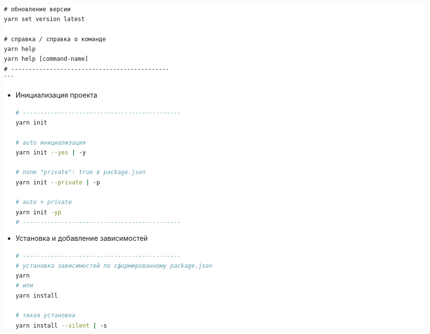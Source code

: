     # обновление версии
    yarn set version latest
    
    # справка / справка о команде
    yarn help
    yarn help [command-name]
    # ---------------------------------------------
    ```
    
- Инициализация проекта
    
    ```Bash
    # ---------------------------------------------
    yarn init
    
    # auto инициализация
    yarn init --yes | -y
    
    # поле "private": true в package.json
    yarn init --private | -p
    
    # auto + private
    yarn init -yp
    # ---------------------------------------------
    ```
    
- Установка и добавление зависимостей
    
    ```Bash
    # ---------------------------------------------
    # установка зависимостей по сформированному package.json
    yarn
    # или
    yarn install
    
    # тихая установка
    yarn install --silent | -s
    